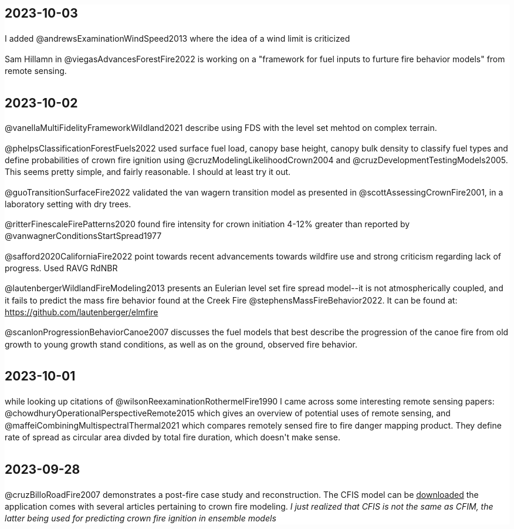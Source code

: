 ## 2023-10-03

I added @andrewsExaminationWindSpeed2013 where the idea of a wind limit is
criticized 

Sam Hillamn in @viegasAdvancesForestFire2022 is working on a "framework for fuel
inputs to furture fire behavior models" from remote sensing.

## 2023-10-02

@vanellaMultiFidelityFrameworkWildland2021 describe using FDS with the level set
mehtod on complex terrain.

@phelpsClassificationForestFuels2022 used surface fuel load, canopy base height,
canopy bulk density to classify fuel types and define probabilities of crown
fire ignition using @cruzModelingLikelihoodCrown2004 and
@cruzDevelopmentTestingModels2005. This seems pretty simple, and fairly
reasonable. I should at least try it out.

@guoTransitionSurfaceFire2022 validated the van wagern transition model as
presented in @scottAssessingCrownFire2001, in a laboratory setting with dry
trees.

@ritterFinescaleFirePatterns2020 found fire intensity for crown initiation 4-12%
greater than reported by @vanwagnerConditionsStartSpread1977 

@safford2020CaliforniaFire2022 point towards recent advancements towards
wildfire use and strong criticism regarding lack of progress. Used RAVG RdNBR

@lautenbergerWildlandFireModeling2013 presents an Eulerian level set fire spread
model--it is not atmospherically coupled, and it fails to predict the mass fire
behavior found at the Creek Fire @stephensMassFireBehavior2022. It can be found
at: <https://github.com/lautenberger/elmfire>

@scanlonProgressionBehaviorCanoe2007 discusses the fuel models that best
describe the progression of the canoe fire from old growth to young growth stand
conditions, as well as on the ground, observed fire behavior.

## 2023-10-01

while looking up citations of @wilsonReexaminationRothermelFire1990 I came
across some interesting remote sensing papers:
@chowdhuryOperationalPerspectiveRemote2015 which gives an overview of potential
uses of remote sensing, and @maffeiCombiningMultispectralThermal2021 which
compares remotely sensed fire to fire danger mapping product. They define rate
of spread as circular area divded by total fire duration, which doesn't make
sense. 

## 2023-09-28

@cruzBilloRoadFire2007 demonstrates a post-fire case study and reconstruction.
The CFIS model can be
[downloaded](https://www.frames.gov/applied-fire-behavior/cfis) the application
comes with several articles pertaining to crown fire modeling. *I just realized
that CFIS is not the same as CFIM, the latter being used for predicting crown
fire ignition in ensemble models*
